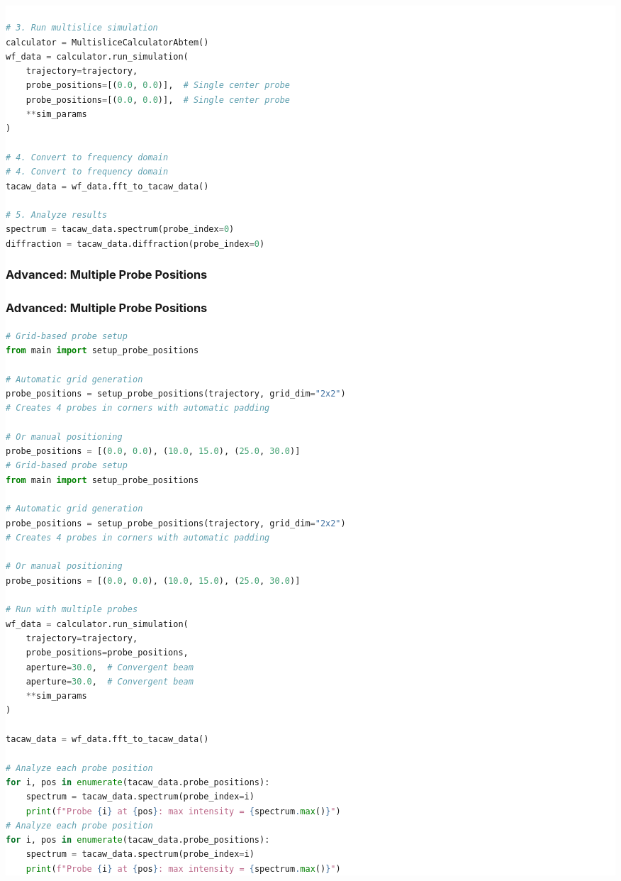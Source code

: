 ```python

# 3. Run multislice simulation
calculator = MultisliceCalculatorAbtem()
wf_data = calculator.run_simulation(
    trajectory=trajectory,
    probe_positions=[(0.0, 0.0)],  # Single center probe
    probe_positions=[(0.0, 0.0)],  # Single center probe
    **sim_params
)

# 4. Convert to frequency domain
# 4. Convert to frequency domain
tacaw_data = wf_data.fft_to_tacaw_data()

# 5. Analyze results
spectrum = tacaw_data.spectrum(probe_index=0)
diffraction = tacaw_data.diffraction(probe_index=0)
```

### Advanced: Multiple Probe Positions
### Advanced: Multiple Probe Positions

```python
# Grid-based probe setup
from main import setup_probe_positions

# Automatic grid generation
probe_positions = setup_probe_positions(trajectory, grid_dim="2x2")
# Creates 4 probes in corners with automatic padding

# Or manual positioning
probe_positions = [(0.0, 0.0), (10.0, 15.0), (25.0, 30.0)]
# Grid-based probe setup
from main import setup_probe_positions

# Automatic grid generation
probe_positions = setup_probe_positions(trajectory, grid_dim="2x2")
# Creates 4 probes in corners with automatic padding

# Or manual positioning
probe_positions = [(0.0, 0.0), (10.0, 15.0), (25.0, 30.0)]

# Run with multiple probes
wf_data = calculator.run_simulation(
    trajectory=trajectory,
    probe_positions=probe_positions,
    aperture=30.0,  # Convergent beam
    aperture=30.0,  # Convergent beam
    **sim_params
)

tacaw_data = wf_data.fft_to_tacaw_data()

# Analyze each probe position
for i, pos in enumerate(tacaw_data.probe_positions):
    spectrum = tacaw_data.spectrum(probe_index=i)
    print(f"Probe {i} at {pos}: max intensity = {spectrum.max()}")
# Analyze each probe position
for i, pos in enumerate(tacaw_data.probe_positions):
    spectrum = tacaw_data.spectrum(probe_index=i)
    print(f"Probe {i} at {pos}: max intensity = {spectrum.max()}")
```
